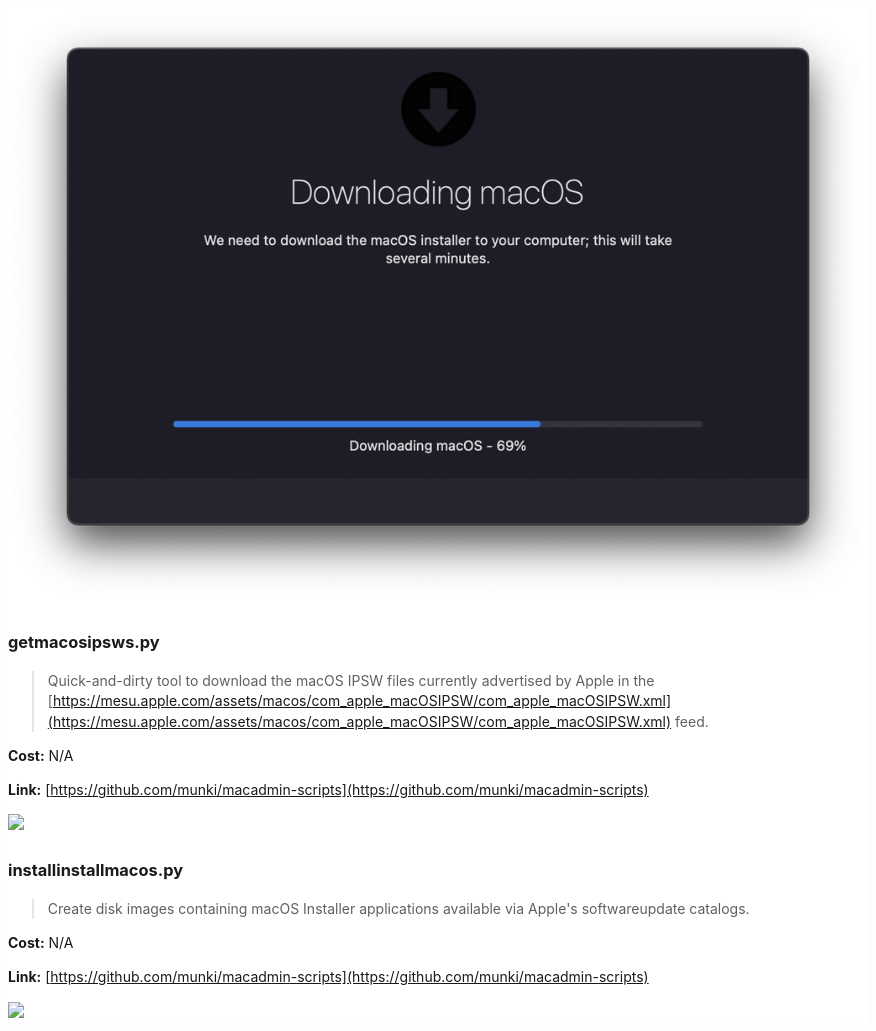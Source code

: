 [![](images/erase-install.png)](https://github.com/grahampugh/erase-install)

### getmacosipsws.py

> Quick-and-dirty tool to download the macOS IPSW files currently advertised by Apple in the [https://mesu.apple.com/assets/macos/com_apple_macOSIPSW/com_apple_macOSIPSW.xml](https://mesu.apple.com/assets/macos/com_apple_macOSIPSW/com_apple_macOSIPSW.xml) feed.

**Cost:** N/A

**Link:** [https://github.com/munki/macadmin-scripts](https://github.com/munki/macadmin-scripts)

[![](images/getmacosipsws.png)](https://github.com/munki/macadmin-scripts)

### installinstallmacos.py

> Create disk images containing macOS Installer applications available via Apple's softwareupdate catalogs.

**Cost:** N/A

**Link:** [https://github.com/munki/macadmin-scripts](https://github.com/munki/macadmin-scripts)

[![](images/iimop.png)](https://github.com/munki/macadmin-scripts)
